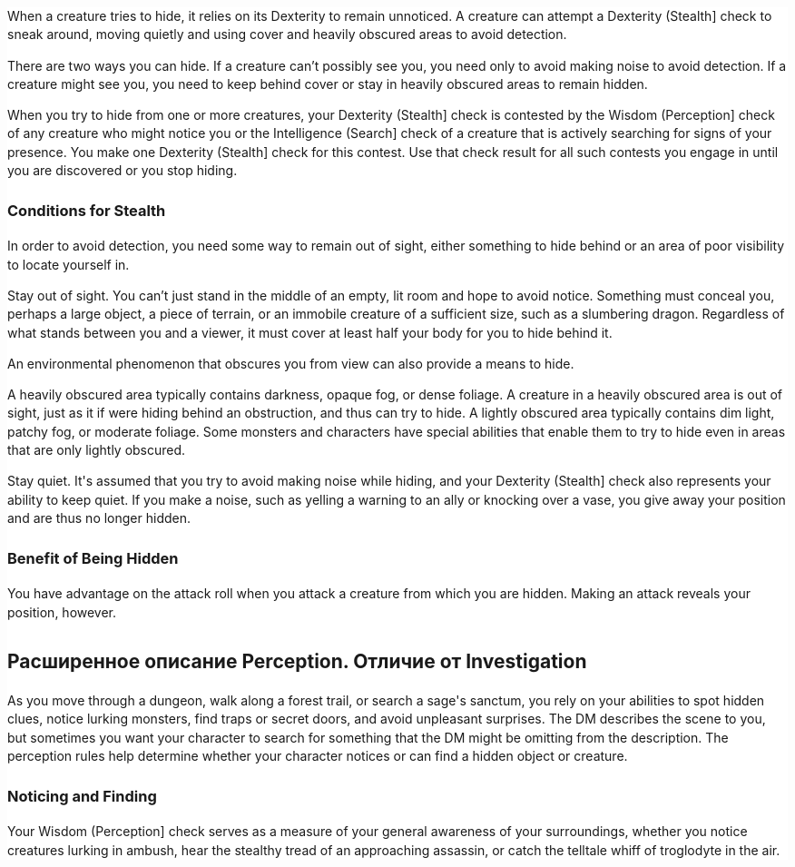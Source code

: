 When a creature tries to hide, it relies on its Dexterity to remain unnoticed. A creature can attempt a Dexterity (Stealth] check to sneak around, moving quietly and using cover and heavily obscured areas to avoid detection.

There are two ways you can hide. If a creature can’t possibly see you, you need only to avoid making noise to avoid detection. If a creature might see you, you need to keep behind cover or stay in heavily obscured areas to remain hidden.

When you try to hide from one or more creatures, your Dexterity (Stealth] check is contested by the Wisdom (Perception] check of any creature who might notice you or the Intelligence (Search] check of a creature that is actively searching for signs of your presence.
You make one Dexterity (Stealth] check for this contest. Use that check result for all such contests you engage in until you are discovered or you stop hiding.

### Conditions for Stealth

In order to avoid detection, you need some way to remain out of sight, either something to hide behind or an area of poor visibility to locate yourself in.

Stay out of sight. You can’t just stand in the middle of an empty, lit room and hope to avoid notice. Something must conceal you, perhaps a large object, a piece of terrain, or an immobile creature of a sufficient size, such as a slumbering dragon. Regardless of what stands between you and a viewer, it must cover at least half your body for you to hide behind it.

An environmental phenomenon that obscures you from view can also provide a means to hide.

A heavily obscured area typically contains darkness, opaque fog, or dense foliage. A creature in a heavily obscured area is out of sight, just as it if were hiding behind an obstruction, and thus can try to hide. A lightly obscured area typically contains dim light, patchy fog, or moderate foliage. Some monsters and characters have special abilities that enable them to try to hide even in areas that are only lightly obscured.

Stay quiet. It's assumed that you try to avoid making noise while hiding, and your Dexterity (Stealth] check also represents your ability to keep quiet. If you make a noise, such as yelling a warning to an ally or knocking over a vase, you give away your position and are thus no longer hidden.

### Benefit of Being Hidden

You have advantage on the attack roll when you attack a creature from which you are hidden. Making an attack reveals your position, however.

## Расширенное описание Perception. Отличие от Investigation

As you move through a dungeon, walk along a forest trail, or search a sage's sanctum, you rely on your abilities to spot hidden clues, notice lurking monsters, find traps or secret doors, and avoid unpleasant surprises. The DM describes the scene to you, but sometimes you want your character to search for something that the DM might be omitting from the description. The perception rules help determine whether your character notices or can find a hidden object or creature.

### Noticing and Finding

Your Wisdom (Perception] check serves as a measure of your general awareness of your surroundings, whether you notice creatures lurking in ambush, hear the stealthy tread of an approaching assassin, or catch the telltale whiff of troglodyte in the air.
